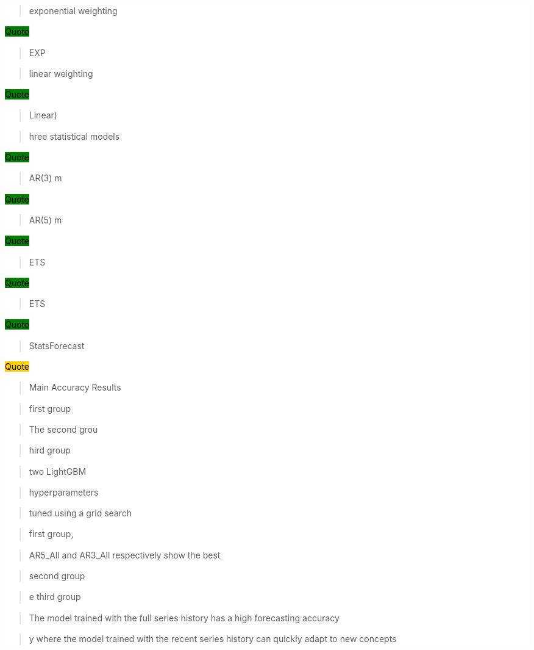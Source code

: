 > exponential weighting

<mark style="background-color: #008000">Quote</mark>
> EXP


> linear weighting

<mark style="background-color: #008000">Quote</mark>
> Linear)


> hree statistical models

<mark style="background-color: #008000">Quote</mark>
> AR(3) m

<mark style="background-color: #008000">Quote</mark>
> AR(5) m

<mark style="background-color: #008000">Quote</mark>
> ETS

<mark style="background-color: #008000">Quote</mark>
> ETS

<mark style="background-color: #008000">Quote</mark>
> StatsForecast

<mark style="background-color: #ffd000">Quote</mark>
> Main Accuracy Results


> first group


> The second grou


> hird group


> two LightGBM


> hyperparameters


> tuned using a grid search


> first group,


> AR5_All and AR3_All respectively show the best


> second group


> e third group


> The model trained with the full series history has a high forecasting accuracy


> y where the model trained with the recent series history can quickly adapt to new concepts
